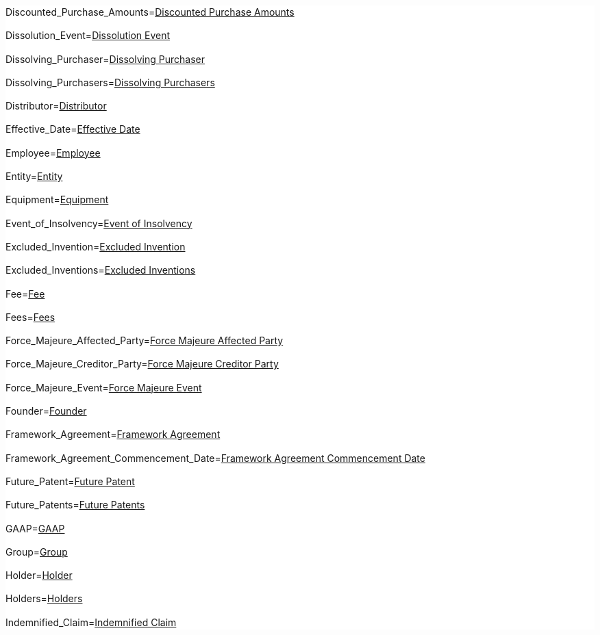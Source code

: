 Discounted_Purchase_Amounts=<a href='#Def.Discounted_Purchase_Amount.sec' class='definedterm'>Discounted Purchase Amounts</a>

Dissolution_Event=<a href='#Def.Dissolution_Event.sec' class='definedterm'>Dissolution Event</a>

Dissolving_Purchaser=<a href='#Def.Dissolving_Purchaser.sec' class='definedterm'>Dissolving Purchaser</a>

Dissolving_Purchasers=<a href='#Def.Dissolving_Purchaser.sec' class='definedterm'>Dissolving Purchasers</a>

Distributor=<a href="#Def.Distributor.sec" class="definedterm">Distributor</a>

Effective_Date=<a href="#Def.Effective_Date.sec" class="definedterm">Effective Date</a>

Employee=<a href="#Def.Employee.sec" class="definedterm">Employee</a>

Entity=<a href="#Def.Entity.sec" class="definedterm">Entity</a>

Equipment=<a href='#Def.Equipment.sec' class='definedterm'>Equipment</a>

Event_of_Insolvency=<a href='#Def.Event_of_Insolvency.sec' class='definedterm'>Event of Insolvency</a>

Excluded_Invention=<a href='#Def.Excluded_Invention.sec' class='definedterm'>Excluded Invention</a>

Excluded_Inventions=<a href='#Def.Excluded_Inventions.sec' class='definedterm'>Excluded Inventions</a>

Fee=<a href="#Def.Fee.sec" class="definedterm">Fee</a>

Fees=<a href="#Def.Fee.sec" class="definedterm">Fees</a>

Force_Majeure_Affected_Party=<a href="#Def.Force_Majeure_Affected_Party.sec" class="definedterm">Force Majeure Affected Party</a>

Force_Majeure_Creditor_Party=<a href="#Def.Force_Majeure_Creditor_Party.sec" class="definedterm">Force Majeure Creditor Party</a>

Force_Majeure_Event=<a href="#Def.Force_Majeure_Event.sec" class="definedterm">Force Majeure Event</a>

Founder=<a href='#Def.Founder.sec' class='definedterm'>Founder</a>

Framework_Agreement=<a href="#Def.Framework_Agreement.sec" class='definedterm'>Framework Agreement</a>

Framework_Agreement_Commencement_Date=<a href="#Def.Framework_Agreement_Commencement_Date.sec" class='definedterm'>Framework Agreement Commencement Date</a>

Future_Patent=<a href="#Def.Future_Patent.sec" class="definedterm">Future Patent</a>

Future_Patents=<a href="#Def.Future_Patent.sec" class="definedterm">Future Patents</a>

GAAP=<a href='#Def.GAAP.sec' class='definedterm'>GAAP</a>

Group=<a href='#Def.Group.sec' class='definedterm'>Group</a>

Holder=<a href='#Def.Holder.sec' class='definedterm'>Holder</a>

Holders=<a href='#Def.Holder.sec' class='definedterm'>Holders</a>

Indemnified_Claim=<a href='#Def.Indemnified_Claim.sec' class='definedterm'>Indemnified Claim</a>
